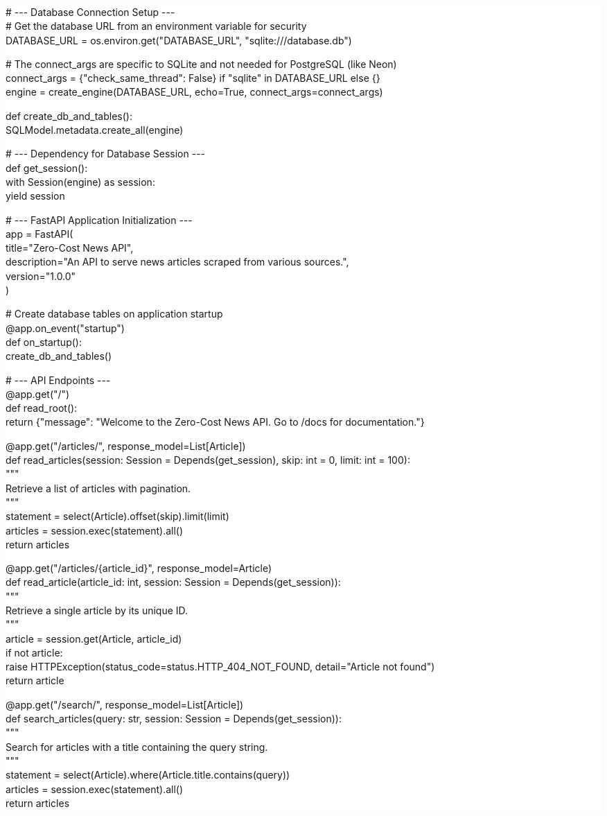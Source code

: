 \# \--- Database Connection Setup \---  
\# Get the database URL from an environment variable for security  
DATABASE\_URL \= os.environ.get("DATABASE\_URL", "sqlite:///database.db")

\# The connect\_args are specific to SQLite and not needed for PostgreSQL (like Neon)  
connect\_args \= {"check\_same\_thread": False} if "sqlite" in DATABASE\_URL else {}  
engine \= create\_engine(DATABASE\_URL, echo=True, connect\_args=connect\_args)

def create\_db\_and\_tables():  
    SQLModel.metadata.create\_all(engine)

\# \--- Dependency for Database Session \---  
def get\_session():  
    with Session(engine) as session:  
        yield session

\# \--- FastAPI Application Initialization \---  
app \= FastAPI(  
    title="Zero-Cost News API",  
    description="An API to serve news articles scraped from various sources.",  
    version="1.0.0"  
)

\# Create database tables on application startup  
@app.on\_event("startup")  
def on\_startup():  
    create\_db\_and\_tables()

\# \--- API Endpoints \---  
@app.get("/")  
def read\_root():  
    return {"message": "Welcome to the Zero-Cost News API. Go to /docs for documentation."}

@app.get("/articles/", response\_model=List\[Article\])  
def read\_articles(session: Session \= Depends(get\_session), skip: int \= 0, limit: int \= 100):  
    """  
    Retrieve a list of articles with pagination.  
    """  
    statement \= select(Article).offset(skip).limit(limit)  
    articles \= session.exec(statement).all()  
    return articles

@app.get("/articles/{article\_id}", response\_model=Article)  
def read\_article(article\_id: int, session: Session \= Depends(get\_session)):  
    """  
    Retrieve a single article by its unique ID.  
    """  
    article \= session.get(Article, article\_id)  
    if not article:  
        raise HTTPException(status\_code=status.HTTP\_404\_NOT\_FOUND, detail="Article not found")  
    return article

@app.get("/search/", response\_model=List\[Article\])  
def search\_articles(query: str, session: Session \= Depends(get\_session)):  
    """  
    Search for articles with a title containing the query string.  
    """  
    statement \= select(Article).where(Article.title.contains(query))  
    articles \= session.exec(statement).all()  
    return articles
